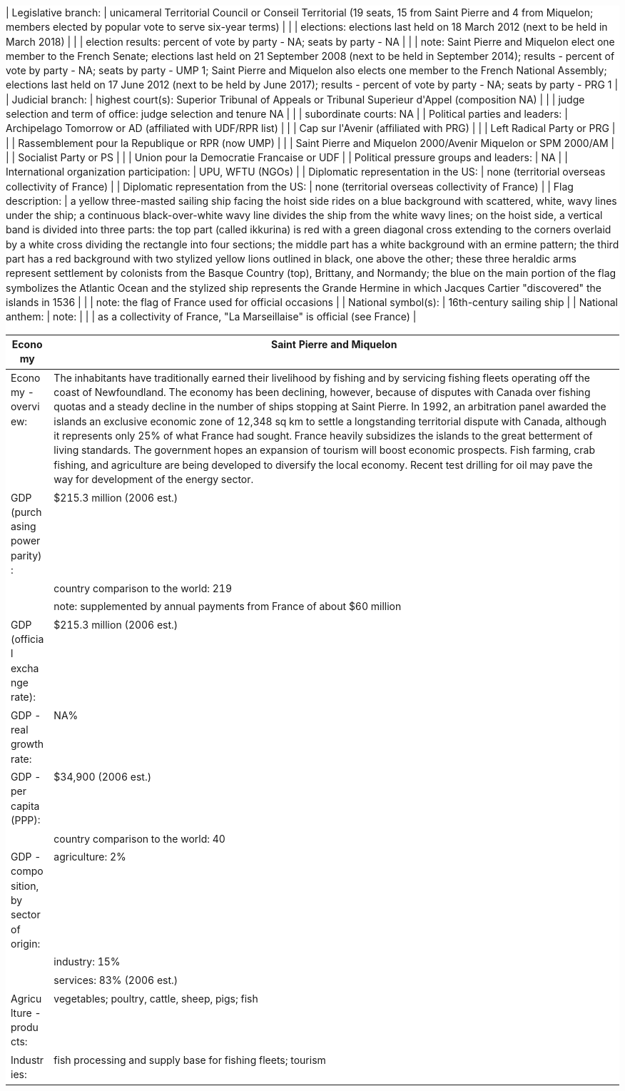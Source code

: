 | Legislative branch: | unicameral Territorial Council or Conseil Territorial (19 seats, 15 from Saint Pierre and 4 from Miquelon; members elected by popular vote to serve six-year terms) |
| | elections: elections last held on 18 March 2012 (next to be held in March 2018) |
| | election results: percent of vote by party - NA; seats by party - NA |
| | note: Saint Pierre and Miquelon elect one member to the French Senate; elections last held on 21 September 2008 (next to be held in September 2014); results - percent of vote by party - NA; seats by party - UMP 1; Saint Pierre and Miquelon also elects one member to the French National Assembly; elections last held on 17 June 2012 (next to be held by June 2017); results - percent of vote by party - NA; seats by party - PRG 1 |
| Judicial branch: | highest court(s): Superior Tribunal of Appeals or Tribunal Superieur d'Appel (composition NA) |
| | judge selection and term of office: judge selection and tenure NA |
| | subordinate courts: NA |
| Political parties and leaders: | Archipelago Tomorrow or AD (affiliated with UDF/RPR list) |
| | Cap sur l'Avenir (affiliated with PRG) |
| | Left Radical Party or PRG |
| | Rassemblement pour la Republique or RPR (now UMP) |
| | Saint Pierre and Miquelon 2000/Avenir Miquelon or SPM 2000/AM |
| | Socialist Party or PS |
| | Union pour la Democratie Francaise or UDF |
| Political pressure groups and leaders: | NA |
| International organization participation: | UPU, WFTU (NGOs) |
| Diplomatic representation in the US: | none (territorial overseas collectivity of France) |
| Diplomatic representation from the US: | none (territorial overseas collectivity of France) |
| Flag description: | a yellow three-masted sailing ship facing the hoist side rides on a blue background with scattered, white, wavy lines under the ship; a continuous black-over-white wavy line divides the ship from the white wavy lines; on the hoist side, a vertical band is divided into three parts: the top part (called ikkurina) is red with a green diagonal cross extending to the corners overlaid by a white cross dividing the rectangle into four sections; the middle part has a white background with an ermine pattern; the third part has a red background with two stylized yellow lions outlined in black, one above the other; these three heraldic arms represent settlement by colonists from the Basque Country (top), Brittany, and Normandy; the blue on the main portion of the flag symbolizes the Atlantic Ocean and the stylized ship represents the Grande Hermine in which Jacques Cartier "discovered" the islands in 1536 |
| | note: the flag of France used for official occasions |
| National symbol(s): | 16th-century sailing ship |
| National anthem: | note: |
| | as a collectivity of France, "La Marseillaise" is official (see France) |

| Economy | Saint Pierre and Miquelon |
| --- | --- |
| Economy - overview: | The inhabitants have traditionally earned their livelihood by fishing and by servicing fishing fleets operating off the coast of Newfoundland. The economy has been declining, however, because of disputes with Canada over fishing quotas and a steady decline in the number of ships stopping at Saint Pierre. In 1992, an arbitration panel awarded the islands an exclusive economic zone of 12,348 sq km to settle a longstanding territorial dispute with Canada, although it represents only 25% of what France had sought. France heavily subsidizes the islands to the great betterment of living standards. The government hopes an expansion of tourism will boost economic prospects. Fish farming, crab fishing, and agriculture are being developed to diversify the local economy. Recent test drilling for oil may pave the way for development of the energy sector. |
| GDP (purchasing power parity): | $215.3 million (2006 est.) |
| | country comparison to the world:   219 |
| | note: supplemented by annual payments from France of about $60 million |
| GDP (official exchange rate): | $215.3 million (2006 est.) |
| GDP - real growth rate: | NA% |
| GDP - per capita (PPP): | $34,900 (2006 est.) |
| | country comparison to the world:   40 |
| GDP - composition, by sector of origin: | agriculture: 2% |
| | industry: 15% |
| | services: 83% (2006 est.) |
| Agriculture - products: | vegetables; poultry, cattle, sheep, pigs; fish |
| Industries: | fish processing and supply base for fishing fleets; tourism |